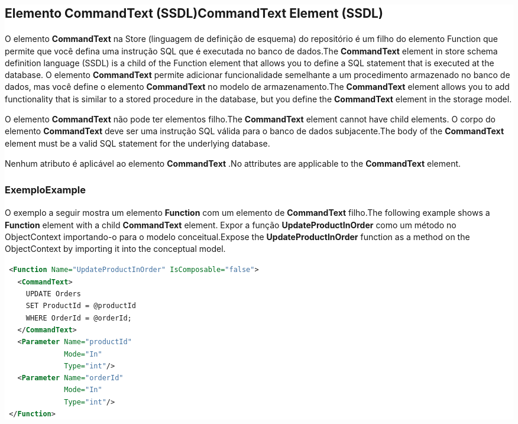 ## <a name="commandtext-element-ssdl"></a><span data-ttu-id="16dfd-173">Elemento CommandText (SSDL)</span><span class="sxs-lookup"><span data-stu-id="16dfd-173">CommandText Element (SSDL)</span></span>

<span data-ttu-id="16dfd-174">O elemento **CommandText** na Store (linguagem de definição de esquema) do repositório é um filho do elemento Function que permite que você defina uma instrução SQL que é executada no banco de dados.</span><span class="sxs-lookup"><span data-stu-id="16dfd-174">The **CommandText** element in store schema definition language (SSDL) is a child of the Function element that allows you to define a SQL statement that is executed at the database.</span></span> <span data-ttu-id="16dfd-175">O elemento **CommandText** permite adicionar funcionalidade semelhante a um procedimento armazenado no banco de dados, mas você define o elemento **CommandText** no modelo de armazenamento.</span><span class="sxs-lookup"><span data-stu-id="16dfd-175">The **CommandText** element allows you to add functionality that is similar to a stored procedure in the database, but you define the **CommandText** element in the storage model.</span></span>

<span data-ttu-id="16dfd-176">O elemento **CommandText** não pode ter elementos filho.</span><span class="sxs-lookup"><span data-stu-id="16dfd-176">The **CommandText** element cannot have child elements.</span></span> <span data-ttu-id="16dfd-177">O corpo do elemento **CommandText** deve ser uma instrução SQL válida para o banco de dados subjacente.</span><span class="sxs-lookup"><span data-stu-id="16dfd-177">The body of the **CommandText** element must be a valid SQL statement for the underlying database.</span></span>

<span data-ttu-id="16dfd-178">Nenhum atributo é aplicável ao elemento **CommandText** .</span><span class="sxs-lookup"><span data-stu-id="16dfd-178">No attributes are applicable to the **CommandText** element.</span></span>

### <a name="example"></a><span data-ttu-id="16dfd-179">Exemplo</span><span class="sxs-lookup"><span data-stu-id="16dfd-179">Example</span></span>

<span data-ttu-id="16dfd-180">O exemplo a seguir mostra um elemento **Function** com um elemento de **CommandText** filho.</span><span class="sxs-lookup"><span data-stu-id="16dfd-180">The following example shows a **Function** element with a child **CommandText** element.</span></span> <span data-ttu-id="16dfd-181">Expor a função **UpdateProductInOrder** como um método no ObjectContext importando-o para o modelo conceitual.</span><span class="sxs-lookup"><span data-stu-id="16dfd-181">Expose the **UpdateProductInOrder** function as a method on the ObjectContext by importing it into the conceptual model.</span></span>  

``` xml
 <Function Name="UpdateProductInOrder" IsComposable="false">
   <CommandText>
     UPDATE Orders
     SET ProductId = @productId
     WHERE OrderId = @orderId;
   </CommandText>
   <Parameter Name="productId"
              Mode="In"
              Type="int"/>
   <Parameter Name="orderId"
              Mode="In"
              Type="int"/>
 </Function>
```
